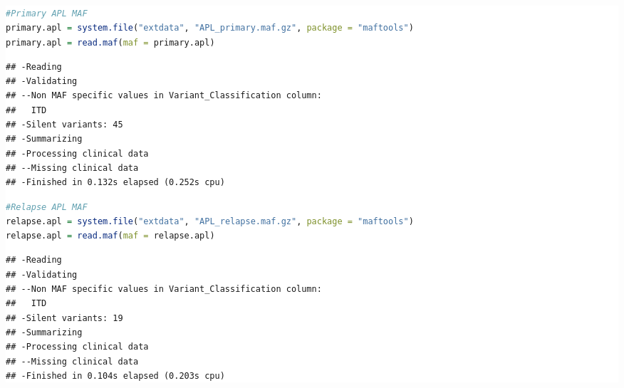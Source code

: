 ``` r
#Primary APL MAF
primary.apl = system.file("extdata", "APL_primary.maf.gz", package = "maftools")
primary.apl = read.maf(maf = primary.apl)
```

    ## -Reading
    ## -Validating
    ## --Non MAF specific values in Variant_Classification column:
    ##   ITD
    ## -Silent variants: 45 
    ## -Summarizing
    ## -Processing clinical data
    ## --Missing clinical data
    ## -Finished in 0.132s elapsed (0.252s cpu)

``` r
#Relapse APL MAF
relapse.apl = system.file("extdata", "APL_relapse.maf.gz", package = "maftools")
relapse.apl = read.maf(maf = relapse.apl)
```

    ## -Reading
    ## -Validating
    ## --Non MAF specific values in Variant_Classification column:
    ##   ITD
    ## -Silent variants: 19 
    ## -Summarizing
    ## -Processing clinical data
    ## --Missing clinical data
    ## -Finished in 0.104s elapsed (0.203s cpu)
